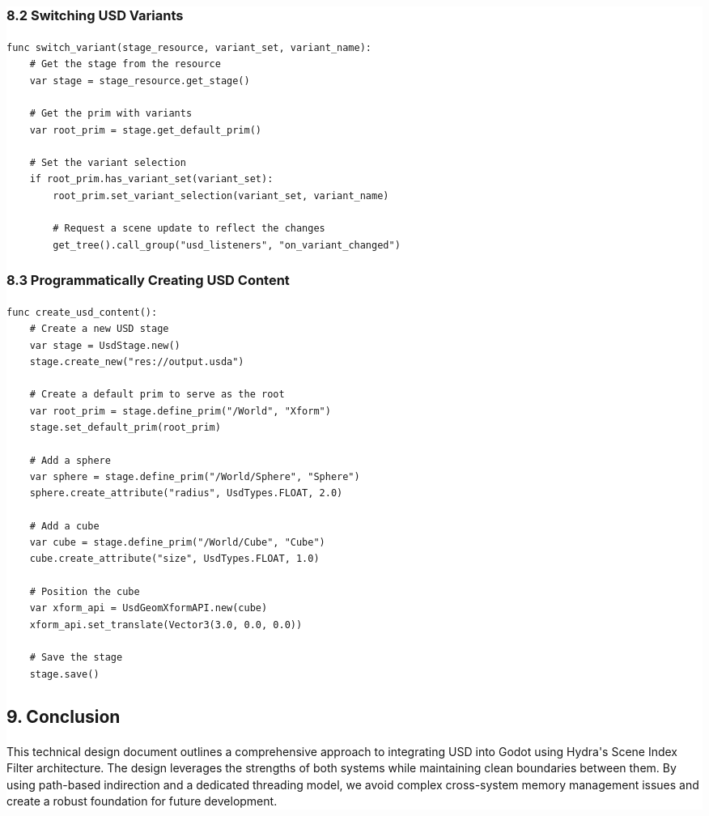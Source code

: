 ### 8.2 Switching USD Variants

```gdscript
func switch_variant(stage_resource, variant_set, variant_name):
    # Get the stage from the resource
    var stage = stage_resource.get_stage()

    # Get the prim with variants
    var root_prim = stage.get_default_prim()

    # Set the variant selection
    if root_prim.has_variant_set(variant_set):
        root_prim.set_variant_selection(variant_set, variant_name)

        # Request a scene update to reflect the changes
        get_tree().call_group("usd_listeners", "on_variant_changed")
```

### 8.3 Programmatically Creating USD Content

```gdscript
func create_usd_content():
    # Create a new USD stage
    var stage = UsdStage.new()
    stage.create_new("res://output.usda")

    # Create a default prim to serve as the root
    var root_prim = stage.define_prim("/World", "Xform")
    stage.set_default_prim(root_prim)

    # Add a sphere
    var sphere = stage.define_prim("/World/Sphere", "Sphere")
    sphere.create_attribute("radius", UsdTypes.FLOAT, 2.0)

    # Add a cube
    var cube = stage.define_prim("/World/Cube", "Cube")
    cube.create_attribute("size", UsdTypes.FLOAT, 1.0)

    # Position the cube
    var xform_api = UsdGeomXformAPI.new(cube)
    xform_api.set_translate(Vector3(3.0, 0.0, 0.0))

    # Save the stage
    stage.save()
```

## 9. Conclusion

This technical design document outlines a comprehensive approach to integrating USD into Godot using Hydra's Scene Index Filter architecture. The design leverages the strengths of both systems while maintaining clean boundaries between them. By using path-based indirection and a dedicated threading model, we avoid complex cross-system memory management issues and create a robust foundation for future development.
